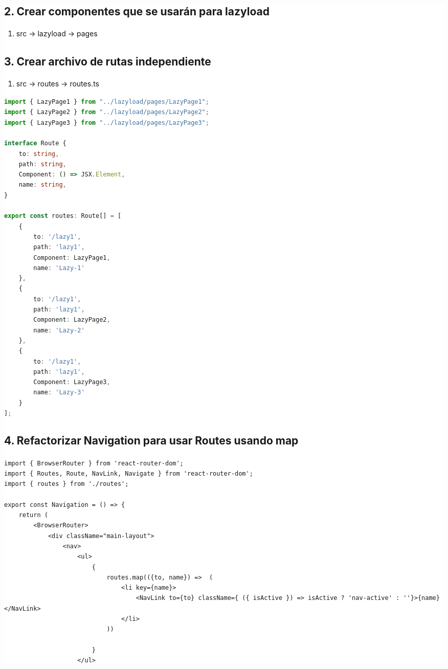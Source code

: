 ## 2. Crear componentes que se usarán para lazyload
1. src -> lazyload -> pages

## 3. Crear archivo de rutas independiente
1. src -> routes -> routes.ts

``` ts
import { LazyPage1 } from "../lazyload/pages/LazyPage1";
import { LazyPage2 } from "../lazyload/pages/LazyPage2";
import { LazyPage3 } from "../lazyload/pages/LazyPage3";

interface Route {
    to: string, 
    path: string,
    Component: () => JSX.Element,
    name: string,
}

export const routes: Route[] = [
    {
        to: '/lazy1',
        path: 'lazy1',
        Component: LazyPage1,
        name: 'Lazy-1'
    },
    {
        to: '/lazy1',
        path: 'lazy1',
        Component: LazyPage2,
        name: 'Lazy-2'
    },
    {
        to: '/lazy1',
        path: 'lazy1',
        Component: LazyPage3,
        name: 'Lazy-3'
    }
];
```

## 4. Refactorizar Navigation para usar Routes usando map

``` tsx
import { BrowserRouter } from 'react-router-dom';
import { Routes, Route, NavLink, Navigate } from 'react-router-dom';
import { routes } from './routes';

export const Navigation = () => {
    return (
        <BrowserRouter>
            <div className="main-layout">
                <nav>
                    <ul>
                        {
                            routes.map(({to, name}) =>  (
                                <li key={name}>
                                    <NavLink to={to} className={ ({ isActive }) => isActive ? 'nav-active' : ''}>{name}</NavLink>
                                </li>
                            ))
                                
                        }
                    </ul>
```